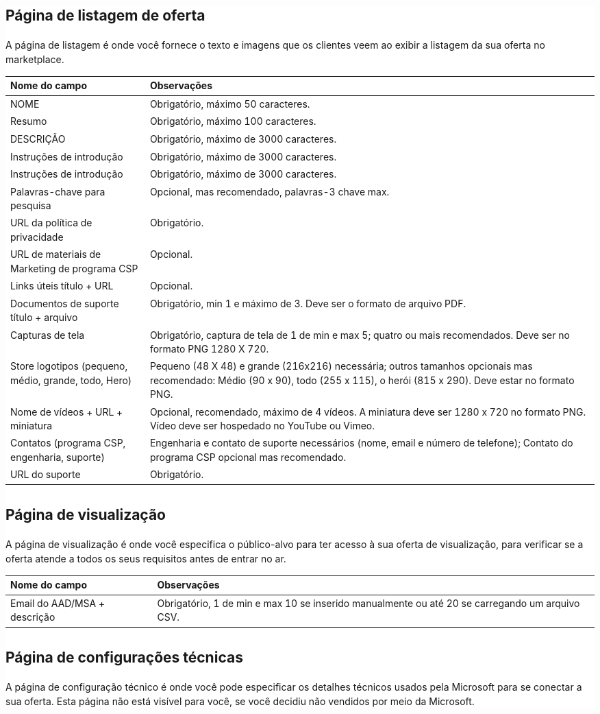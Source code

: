 ## <a name="offer-listing-page"></a>Página de listagem de oferta

A página de listagem é onde você fornece o texto e imagens que os clientes veem ao exibir a listagem da sua oferta no marketplace. 

| **Nome do campo**    | **Observações**   |
| :---------------- | :-----------| 
| NOME  | Obrigatório, máximo 50 caracteres. |
| Resumo  | Obrigatório, máximo 100 caracteres. | 
| DESCRIÇÃO  | Obrigatório, máximo de 3000 caracteres. |
| Instruções de introdução  | Obrigatório, máximo de 3000 caracteres. |
| Instruções de introdução  | Obrigatório, máximo de 3000 caracteres. |
| Palavras-chave para pesquisa  | Opcional, mas recomendado, palavras-3 chave max. |
| URL da política de privacidade  | Obrigatório. |
| URL de materiais de Marketing de programa CSP  | Opcional. |
| Links úteis título + URL  | Opcional. |
| Documentos de suporte título + arquivo  | Obrigatório, min 1 e máximo de 3. Deve ser o formato de arquivo PDF. |
| Capturas de tela  | Obrigatório, captura de tela de 1 de min e max 5; quatro ou mais recomendados. Deve ser no formato PNG 1280 X 720. |
| Store logotipos (pequeno, médio, grande, todo, Hero)  | Pequeno (48 X 48) e grande (216x216) necessária; outros tamanhos opcionais mas recomendado: Médio (90 x 90), todo (255 x 115), o herói (815 x 290). Deve estar no formato PNG. |
| Nome de vídeos + URL + miniatura  | Opcional, recomendado, máximo de 4 vídeos. A miniatura deve ser 1280 x 720 no formato PNG. Vídeo deve ser hospedado no YouTube ou Vimeo. |
| Contatos (programa CSP, engenharia, suporte)  | Engenharia e contato de suporte necessários (nome, email e número de telefone); Contato do programa CSP opcional mas recomendado. |
| URL do suporte  | Obrigatório. |

## <a name="preview-page"></a>Página de visualização

A página de visualização é onde você especifica o público-alvo para ter acesso à sua oferta de visualização, para verificar se a oferta atende a todos os seus requisitos antes de entrar no ar. 

| **Nome do campo**    | **Observações**   | 
| :---------------- | :-----------| 
| Email do AAD/MSA + descrição | Obrigatório, 1 de min e max 10 se inserido manualmente ou até 20 se carregando um arquivo CSV. |

## <a name="technical-configuration-page"></a>Página de configurações técnicas 

A página de configuração técnico é onde você pode especificar os detalhes técnicos usados pela Microsoft para se conectar a sua oferta. Esta página não está visível para você, se você decidiu não vendidos por meio da Microsoft.
